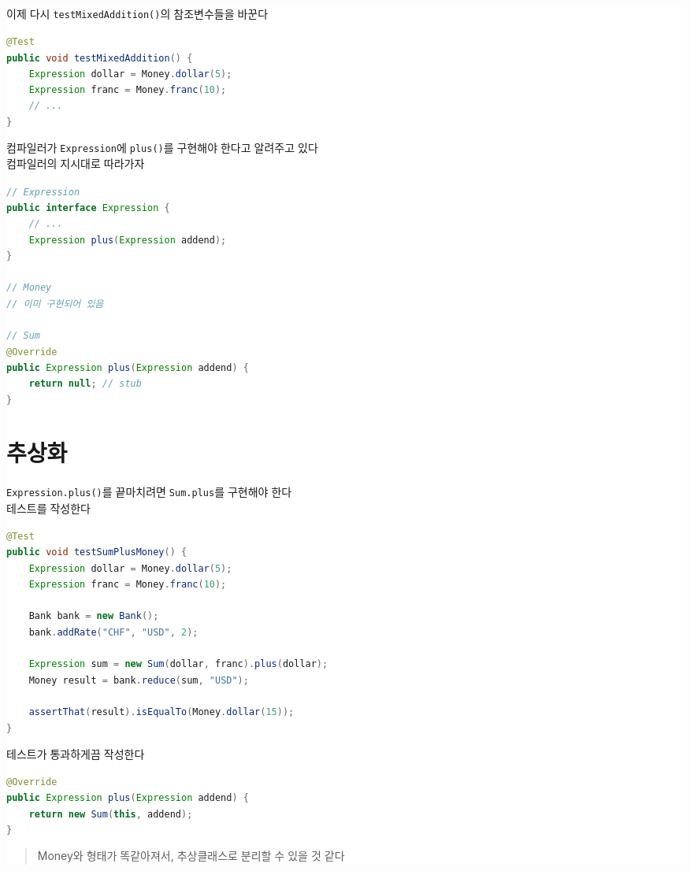 이제 다시 `testMixedAddition()`의 참조변수들을 바꾼다  
```java
@Test
public void testMixedAddition() {
    Expression dollar = Money.dollar(5);
    Expression franc = Money.franc(10);
    // ...
}
```

컴파일러가 `Expression`에 `plus()`를 구현해야 한다고 알려주고 있다  
컴파일러의 지시대로 따라가자  
```java
// Expression
public interface Expression {
    // ...
    Expression plus(Expression addend);
}

// Money
// 이미 구현되어 있음

// Sum
@Override
public Expression plus(Expression addend) {
    return null; // stub
}
```

# 추상화
`Expression.plus()`를 끝마치려면 `Sum.plus`를 구현해야 한다  
테스트를 작성한다  
```java
@Test
public void testSumPlusMoney() {
    Expression dollar = Money.dollar(5);
    Expression franc = Money.franc(10);

    Bank bank = new Bank();
    bank.addRate("CHF", "USD", 2);

    Expression sum = new Sum(dollar, franc).plus(dollar);
    Money result = bank.reduce(sum, "USD");

    assertThat(result).isEqualTo(Money.dollar(15));
}
```

테스트가 통과하게끔 작성한다  
```java
@Override
public Expression plus(Expression addend) {
    return new Sum(this, addend);
}
```
> Money와 형태가 똑같아져서, 추상클래스로 분리할 수 있을 것 같다  
